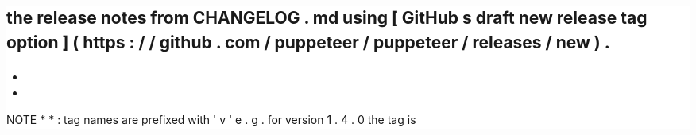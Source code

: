 the
release
notes
from
CHANGELOG
.
md
using
[
GitHub
s
draft
new
release
tag
option
]
(
https
:
/
/
github
.
com
/
puppeteer
/
puppeteer
/
releases
/
new
)
.
-
*
*
NOTE
*
*
:
tag
names
are
prefixed
with
'
v
'
e
.
g
.
for
version
1
.
4
.
0
the
tag
is